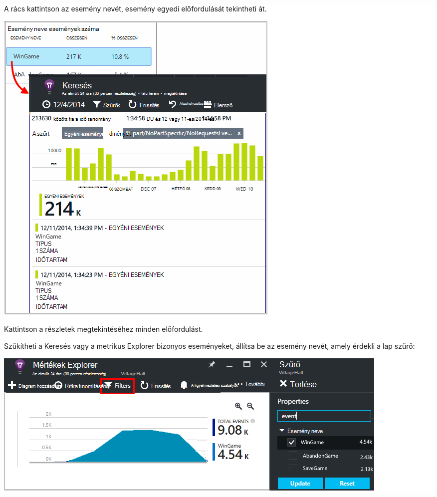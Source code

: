 
A rács kattintson az esemény nevét, esemény egyedi előfordulását tekintheti át.

![Az események keresztül Lehatolás](./media/app-insights-api-custom-events-metrics/03-instances.png)

Kattintson a részletek megtekintéséhez minden előfordulást.

Szűkítheti a Keresés vagy a metrikus Explorer bizonyos eseményeket, állítsa be az esemény nevét, amely érdekli a lap szűrő:

![Szűrők, bontsa ki az esemény nevét, és nyissa meg egy vagy több értékhez](./media/app-insights-api-custom-events-metrics/06-filter.png)
